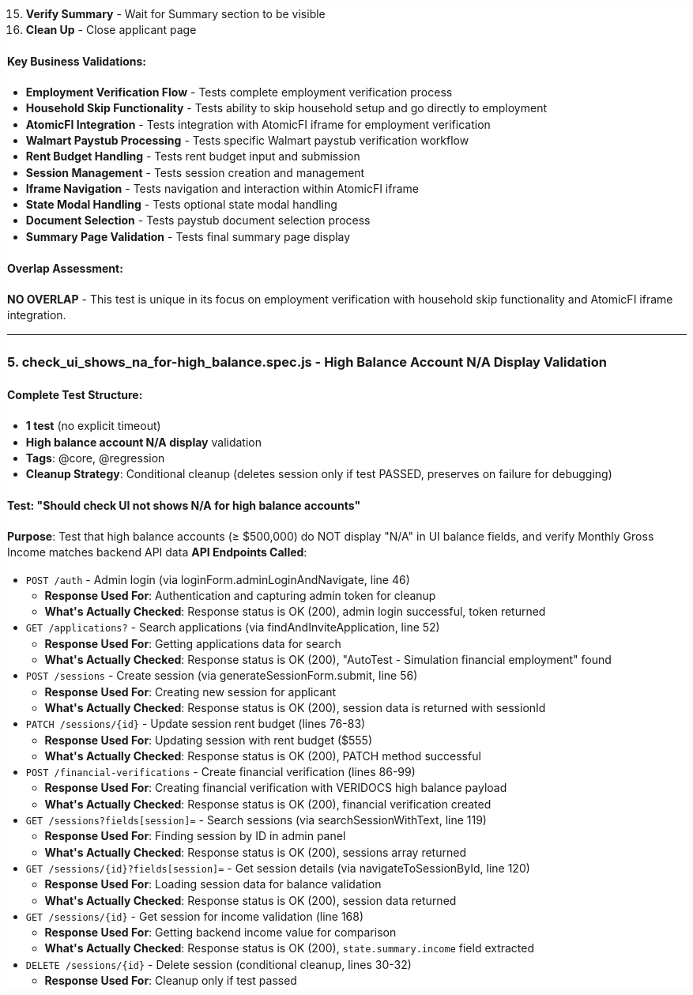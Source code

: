 15. **Verify Summary** - Wait for Summary section to be visible
16. **Clean Up** - Close applicant page

#### **Key Business Validations:**
- **Employment Verification Flow** - Tests complete employment verification process
- **Household Skip Functionality** - Tests ability to skip household setup and go directly to employment
- **AtomicFI Integration** - Tests integration with AtomicFI iframe for employment verification
- **Walmart Paystub Processing** - Tests specific Walmart paystub verification workflow
- **Rent Budget Handling** - Tests rent budget input and submission
- **Session Management** - Tests session creation and management
- **Iframe Navigation** - Tests navigation and interaction within AtomicFI iframe
- **State Modal Handling** - Tests optional state modal handling
- **Document Selection** - Tests paystub document selection process
- **Summary Page Validation** - Tests final summary page display

#### **Overlap Assessment:**
**NO OVERLAP** - This test is unique in its focus on employment verification with household skip functionality and AtomicFI iframe integration.

---

### **5. check_ui_shows_na_for-high_balance.spec.js - High Balance Account N/A Display Validation**

#### **Complete Test Structure:**
- **1 test** (no explicit timeout)
- **High balance account N/A display** validation
- **Tags**: @core, @regression
- **Cleanup Strategy**: Conditional cleanup (deletes session only if test PASSED, preserves on failure for debugging)

#### **Test: "Should check UI not shows N/A for high balance accounts"**
**Purpose**: Test that high balance accounts (≥ $500,000) do NOT display "N/A" in UI balance fields, and verify Monthly Gross Income matches backend API data
**API Endpoints Called**:
- `POST /auth` - Admin login (via loginForm.adminLoginAndNavigate, line 46)
  - **Response Used For**: Authentication and capturing admin token for cleanup
  - **What's Actually Checked**: Response status is OK (200), admin login successful, token returned
- `GET /applications?` - Search applications (via findAndInviteApplication, line 52)
  - **Response Used For**: Getting applications data for search
  - **What's Actually Checked**: Response status is OK (200), "AutoTest - Simulation financial employment" found
- `POST /sessions` - Create session (via generateSessionForm.submit, line 56)
  - **Response Used For**: Creating new session for applicant
  - **What's Actually Checked**: Response status is OK (200), session data is returned with sessionId
- `PATCH /sessions/{id}` - Update session rent budget (lines 76-83)
  - **Response Used For**: Updating session with rent budget ($555)
  - **What's Actually Checked**: Response status is OK (200), PATCH method successful
- `POST /financial-verifications` - Create financial verification (lines 86-99)
  - **Response Used For**: Creating financial verification with VERIDOCS high balance payload
  - **What's Actually Checked**: Response status is OK (200), financial verification created
- `GET /sessions?fields[session]=` - Search sessions (via searchSessionWithText, line 119)
  - **Response Used For**: Finding session by ID in admin panel
  - **What's Actually Checked**: Response status is OK (200), sessions array returned
- `GET /sessions/{id}?fields[session]=` - Get session details (via navigateToSessionById, line 120)
  - **Response Used For**: Loading session data for balance validation
  - **What's Actually Checked**: Response status is OK (200), session data returned
- `GET /sessions/{id}` - Get session for income validation (line 168)
  - **Response Used For**: Getting backend income value for comparison
  - **What's Actually Checked**: Response status is OK (200), `state.summary.income` field extracted
- `DELETE /sessions/{id}` - Delete session (conditional cleanup, lines 30-32)
  - **Response Used For**: Cleanup only if test passed